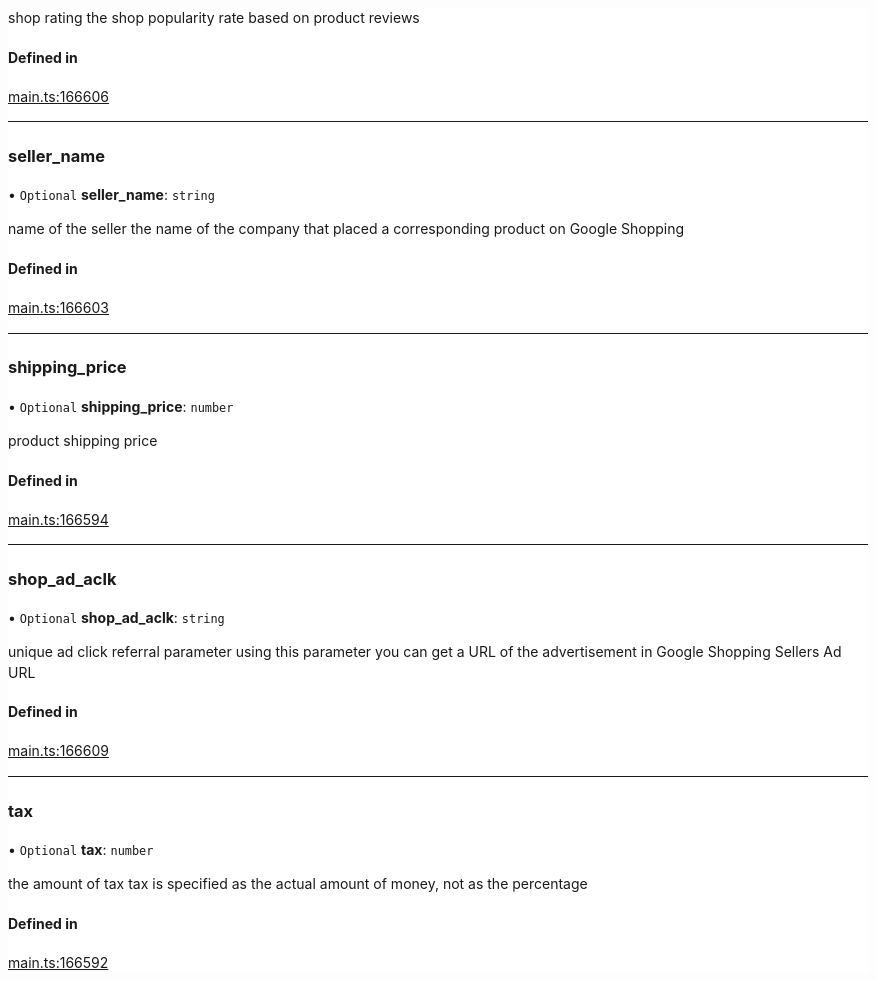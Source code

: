 shop rating
the shop popularity rate based on product reviews

#### Defined in

[main.ts:166606](https://github.com/dataforseo/TypeScriptClient/blob/7ca1aa4/main.ts#L166606)

___

### seller\_name

• `Optional` **seller\_name**: `string`

name of the seller
the name of the company that placed a corresponding product on Google Shopping

#### Defined in

[main.ts:166603](https://github.com/dataforseo/TypeScriptClient/blob/7ca1aa4/main.ts#L166603)

___

### shipping\_price

• `Optional` **shipping\_price**: `number`

product shipping price

#### Defined in

[main.ts:166594](https://github.com/dataforseo/TypeScriptClient/blob/7ca1aa4/main.ts#L166594)

___

### shop\_ad\_aclk

• `Optional` **shop\_ad\_aclk**: `string`

unique ad click referral parameter
using this parameter you can get a URL of the advertisement in Google Shopping Sellers Ad URL

#### Defined in

[main.ts:166609](https://github.com/dataforseo/TypeScriptClient/blob/7ca1aa4/main.ts#L166609)

___

### tax

• `Optional` **tax**: `number`

the amount of tax
tax is specified as the actual amount of money, not as the percentage

#### Defined in

[main.ts:166592](https://github.com/dataforseo/TypeScriptClient/blob/7ca1aa4/main.ts#L166592)
